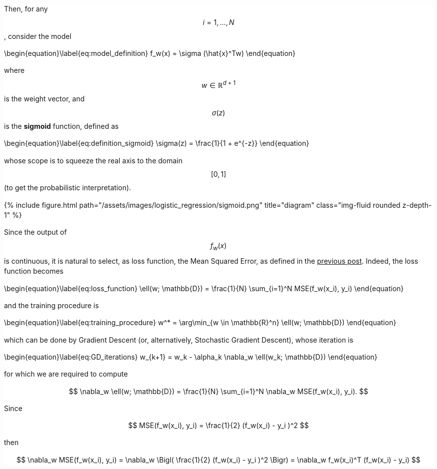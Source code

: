 Then, for any $$i = 1, \dots, N$$, consider the model

\begin{equation}\label{eq:model_definition}
    f_w(x) = \sigma (\hat{x}^Tw)
\end{equation}

where $$w \in \mathbb{R}^{d+1}$$ is the weight vector, and $$\sigma(z)$$ is the **sigmoid** function, defined as

\begin{equation}\label{eq:definition_sigmoid}
    \sigma(z) = \frac{1}{1 + e^{-z}}
\end{equation}

whose scope is to squeeze the real axis to the domain $$[0, 1]$$ (to get the probabilistic interpretation).

{% include figure.html path="/assets/images/logistic_regression/sigmoid.png" title="diagram" class="img-fluid rounded z-depth-1" %}

Since the output of $$f_w(x)$$ is continuous, it is natural to select, as loss function, the Mean Squared Error, as defined in the <a href="{{ site.baseurl }}{% link _teaching/stochastic_gradient_descent.md %}">previous post</a>. Indeed, the loss function becomes

\begin{equation}\label{eq:loss_function}
    \ell(w; \mathbb{D}) = \frac{1}{N} \sum_{i=1}^N MSE(f_w(x_i), y_i)
\end{equation}

and the training procedure is

\begin{equation}\label{eq:training_procedure}
    w^* = \arg\min_{w \in \mathbb{R}^n} \ell(w; \mathbb{D})
\end{equation}

which can be done by Gradient Descent (or, alternatively, Stochastic Gradient Descent), whose iteration is

\begin{equation}\label{eq:GD_iterations}
    w_{k+1} = w_k - \alpha_k \nabla_w \ell(w_k; \mathbb{D})
\end{equation}

for which we are required to compute

$$
    \nabla_w \ell(w; \mathbb{D}) = \frac{1}{N} \sum_{i=1}^N \nabla_w MSE(f_w(x_i), y_i).
$$

Since

$$
    MSE(f_w(x_i), y_i) = \frac{1}{2} (f_w(x_i) - y_i )^2
$$

then

$$
    \nabla_w MSE(f_w(x_i), y_i) = \nabla_w \Bigl( \frac{1}{2} (f_w(x_i) - y_i )^2 \Bigr) = \nabla_w f_w(x_i)^T (f_w(x_i) - y_i)
$$

